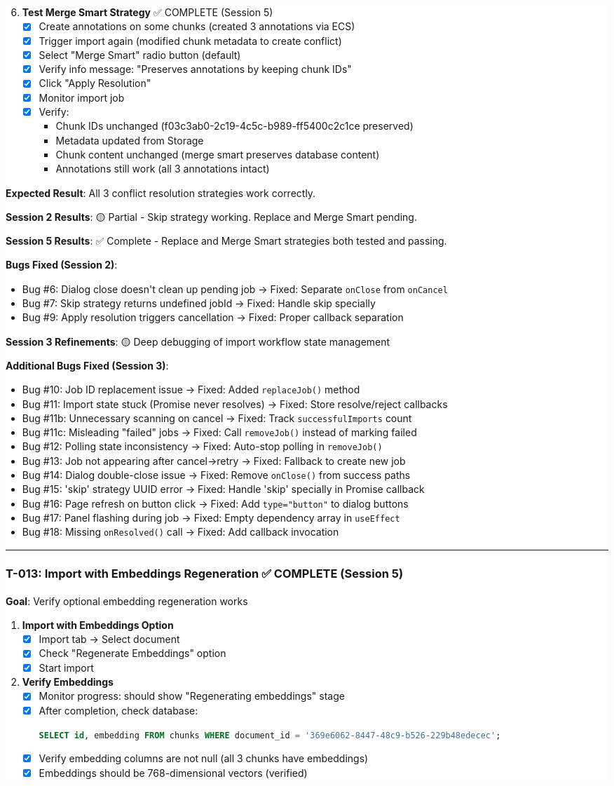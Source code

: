6. **Test Merge Smart Strategy** ✅ COMPLETE (Session 5)
   - [x] Create annotations on some chunks (created 3 annotations via ECS)
   - [x] Trigger import again (modified chunk metadata to create conflict)
   - [x] Select "Merge Smart" radio button (default)
   - [x] Verify info message: "Preserves annotations by keeping chunk IDs"
   - [x] Click "Apply Resolution"
   - [x] Monitor import job
   - [x] Verify:
     - Chunk IDs unchanged (f03c3ab0-2c19-4c5c-b989-ff5400c2c1ce preserved)
     - Metadata updated from Storage
     - Chunk content unchanged (merge smart preserves database content)
     - Annotations still work (all 3 annotations intact)

**Expected Result**: All 3 conflict resolution strategies work correctly.

**Session 2 Results**: 🟡 Partial - Skip strategy working. Replace and Merge Smart pending.

**Session 5 Results**: ✅ Complete - Replace and Merge Smart strategies both tested and passing.

**Bugs Fixed (Session 2)**:
- Bug #6: Dialog close doesn't clean up pending job → Fixed: Separate `onClose` from `onCancel`
- Bug #7: Skip strategy returns undefined jobId → Fixed: Handle skip specially
- Bug #9: Apply resolution triggers cancellation → Fixed: Proper callback separation

**Session 3 Refinements**: 🟡 Deep debugging of import workflow state management

**Additional Bugs Fixed (Session 3)**:
- Bug #10: Job ID replacement issue → Fixed: Added `replaceJob()` method
- Bug #11: Import state stuck (Promise never resolves) → Fixed: Store resolve/reject callbacks
- Bug #11b: Unnecessary scanning on cancel → Fixed: Track `successfulImports` count
- Bug #11c: Misleading "failed" jobs → Fixed: Call `removeJob()` instead of marking failed
- Bug #12: Polling state inconsistency → Fixed: Auto-stop polling in `removeJob()`
- Bug #13: Job not appearing after cancel→retry → Fixed: Fallback to create new job
- Bug #14: Dialog double-close issue → Fixed: Remove `onClose()` from success paths
- Bug #15: 'skip' strategy UUID error → Fixed: Handle 'skip' specially in Promise callback
- Bug #16: Page refresh on button click → Fixed: Add `type="button"` to dialog buttons
- Bug #17: Panel flashing during job → Fixed: Empty dependency array in `useEffect`
- Bug #18: Missing `onResolved()` call → Fixed: Add callback invocation

---

### T-013: Import with Embeddings Regeneration ✅ COMPLETE (Session 5)

**Goal**: Verify optional embedding regeneration works

1. **Import with Embeddings Option**
   - [x] Import tab → Select document
   - [x] Check "Regenerate Embeddings" option
   - [x] Start import

2. **Verify Embeddings**
   - [x] Monitor progress: should show "Regenerating embeddings" stage
   - [x] After completion, check database:
     ```sql
     SELECT id, embedding FROM chunks WHERE document_id = '369e6062-8447-48c9-b526-229b48edecec';
     ```
   - [x] Verify embedding columns are not null (all 3 chunks have embeddings)
   - [x] Embeddings should be 768-dimensional vectors (verified)
